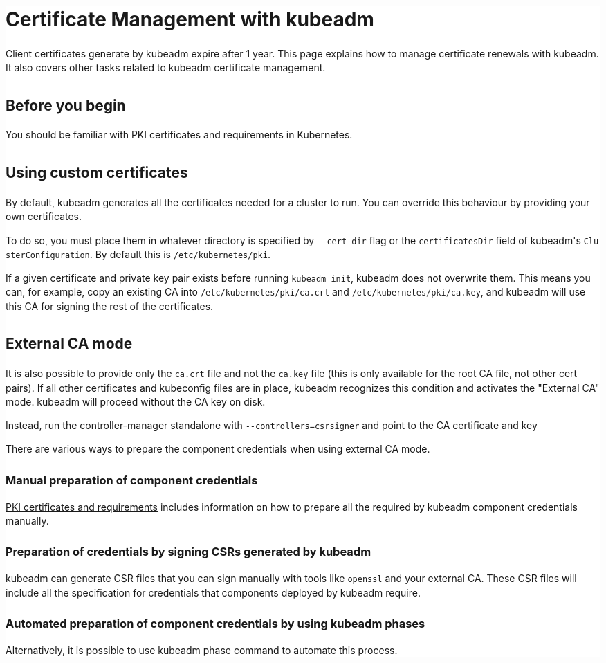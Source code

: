 # Certificate Management with kubeadm

Client certificates generate by kubeadm expire after 1 year. This page explains how to manage certificate renewals with kubeadm. It also covers other tasks related to kubeadm certificate management.

## Before you begin

You should be familiar with PKI certificates and requirements in Kubernetes.

## Using custom certificates

By default, kubeadm generates all the certificates needed for a cluster to run. You can override this behaviour by providing your own certificates.

To do so, you must place them in whatever directory is specified by `--cert-dir` flag or the `certificatesDir` field of kubeadm's `ClusterConfiguration`. By default this is `/etc/kubernetes/pki`.

If a given certificate and private key pair exists before running `kubeadm init`, kubeadm does not overwrite them. This means you can, for example, copy an existing CA into `/etc/kubernetes/pki/ca.crt` and `/etc/kubernetes/pki/ca.key`, and kubeadm will use this CA for signing the rest of the certificates.

## External CA mode

It is also possible to provide only the `ca.crt` file and not the `ca.key` file (this is only available for the root CA file, not other cert pairs). If all other certificates and kubeconfig files are in place, kubeadm recognizes this condition and activates the "External CA" mode. kubeadm will proceed without the CA key on disk.

Instead, run the controller-manager standalone with `--controllers=csrsigner` and point to the CA certificate and key

There are various ways to prepare the component credentials when using external CA mode.

### Manual preparation of component credentials

[PKI certificates and requirements](https://kubernetes.io/docs/setup/best-practices/certificates/) includes information on how to prepare all the required by kubeadm component credentials manually.

### Preparation of credentials by signing CSRs generated by kubeadm

kubeadm can [generate CSR files](https://kubernetes.io/docs/tasks/administer-cluster/kubeadm/kubeadm-certs/#signing-csr) that you can sign manually with tools like `openssl` and your external CA. These CSR files will include all the specification for credentials that components deployed by kubeadm require.

### Automated preparation of component credentials by using kubeadm phases

Alternatively, it is possible to use kubeadm phase command to automate this process.
